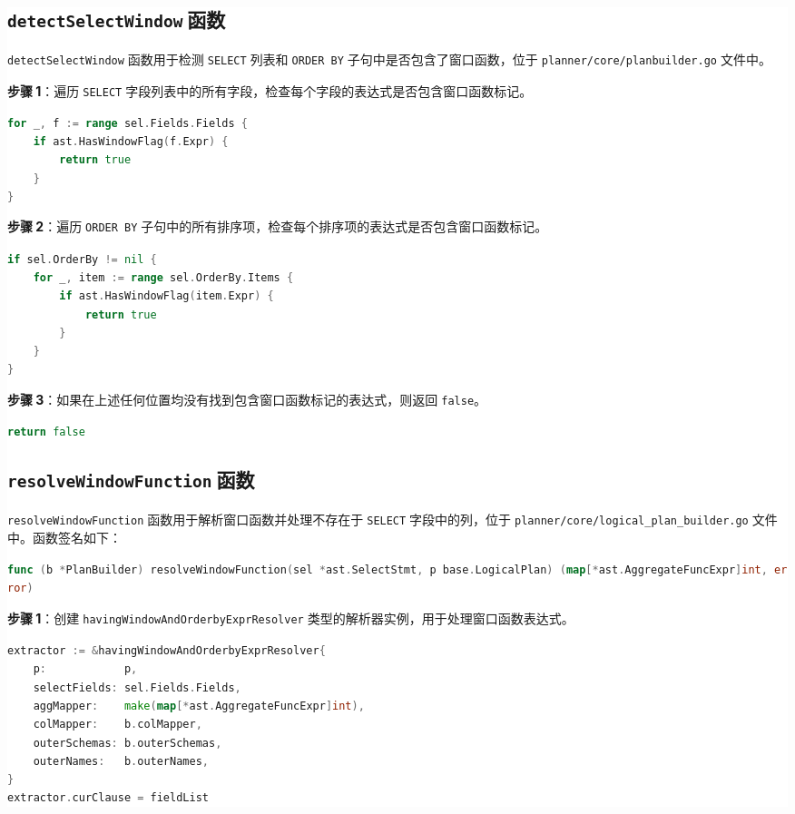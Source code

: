 ## `detectSelectWindow` 函数

`detectSelectWindow` 函数用于检测 `SELECT` 列表和 `ORDER BY` 子句中是否包含了窗口函数，位于 `planner/core/planbuilder.go` 文件中。

**步骤 1**：遍历 `SELECT` 字段列表中的所有字段，检查每个字段的表达式是否包含窗口函数标记。

```go
for _, f := range sel.Fields.Fields {
    if ast.HasWindowFlag(f.Expr) {
        return true
    }
}
```

**步骤 2**：遍历 `ORDER BY` 子句中的所有排序项，检查每个排序项的表达式是否包含窗口函数标记。

```go
if sel.OrderBy != nil {
    for _, item := range sel.OrderBy.Items {
        if ast.HasWindowFlag(item.Expr) {
            return true
        }
    }
}
```

**步骤 3**：如果在上述任何位置均没有找到包含窗口函数标记的表达式，则返回 `false`。

```go
return false
```

## `resolveWindowFunction` 函数

`resolveWindowFunction` 函数用于解析窗口函数并处理不存在于 `SELECT` 字段中的列，位于 `planner/core/logical_plan_builder.go` 文件中。函数签名如下：

```go
func (b *PlanBuilder) resolveWindowFunction(sel *ast.SelectStmt, p base.LogicalPlan) (map[*ast.AggregateFuncExpr]int, error)
```

**步骤 1**：创建 `havingWindowAndOrderbyExprResolver` 类型的解析器实例，用于处理窗口函数表达式。

```go
extractor := &havingWindowAndOrderbyExprResolver{
    p:            p,
    selectFields: sel.Fields.Fields,
    aggMapper:    make(map[*ast.AggregateFuncExpr]int),
    colMapper:    b.colMapper,
    outerSchemas: b.outerSchemas,
    outerNames:   b.outerNames,
}
extractor.curClause = fieldList
```

